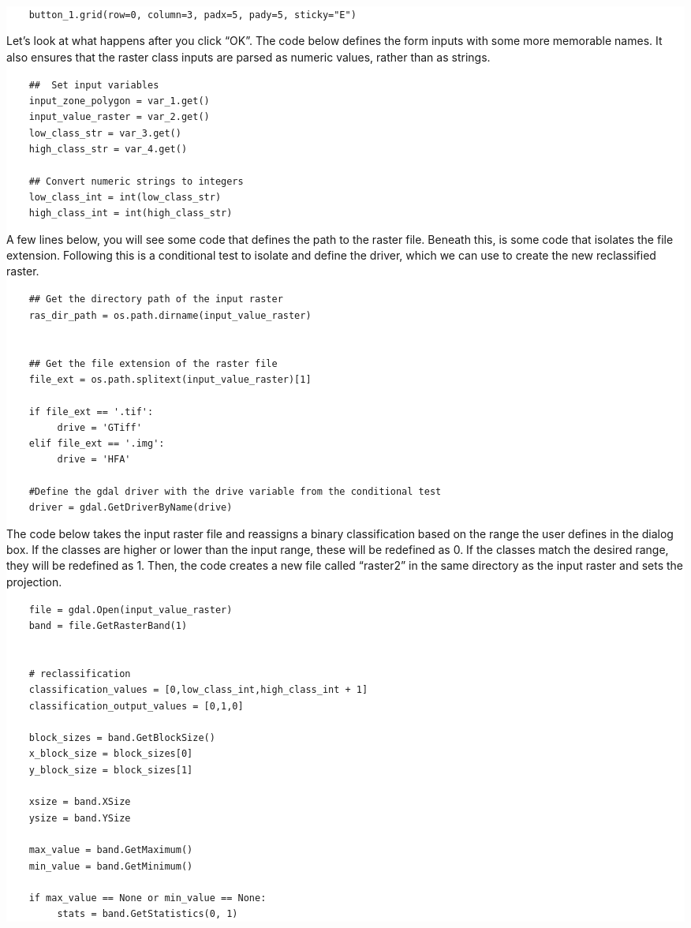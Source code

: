 ```
	button_1.grid(row=0, column=3, padx=5, pady=5, sticky="E")
```

Let’s look at what happens after you click “OK”. The code below defines the form inputs with some more memorable names. It also ensures that the raster class inputs are parsed as numeric values, rather than as strings.

```
	##  Set input variables
	input_zone_polygon = var_1.get()
	input_value_raster = var_2.get()
	low_class_str = var_3.get()
	high_class_str = var_4.get()
	
	## Convert numeric strings to integers
	low_class_int = int(low_class_str)
	high_class_int = int(high_class_str)
```

A few lines below, you will see some code that defines the path to the raster file. Beneath this, is some code that isolates the file extension. Following this is a conditional test to isolate and define the driver, which we can use to create the new reclassified raster.

```
	## Get the directory path of the input raster
	ras_dir_path = os.path.dirname(input_value_raster)
	
	
	## Get the file extension of the raster file
	file_ext = os.path.splitext(input_value_raster)[1]
	
	if file_ext == '.tif':
	     drive = 'GTiff'
	elif file_ext == '.img':
	     drive = 'HFA'
	
	#Define the gdal driver with the drive variable from the conditional test
	driver = gdal.GetDriverByName(drive)
```

The code below takes the input raster file and reassigns a binary classification based on the range the user defines in the dialog box. If the classes are higher or lower than the input range, these will be redefined as 0. If the classes match the desired range, they will be redefined as 1. Then, the code creates a new file called “raster2” in the same directory as the input raster and sets the projection.

```
	file = gdal.Open(input_value_raster)
	band = file.GetRasterBand(1)
	
	
	# reclassification
	classification_values = [0,low_class_int,high_class_int + 1]
	classification_output_values = [0,1,0]
	
	block_sizes = band.GetBlockSize()
	x_block_size = block_sizes[0]
	y_block_size = block_sizes[1]
	
	xsize = band.XSize
	ysize = band.YSize
	
	max_value = band.GetMaximum()
	min_value = band.GetMinimum()
	
	if max_value == None or min_value == None:
	     stats = band.GetStatistics(0, 1)
```
